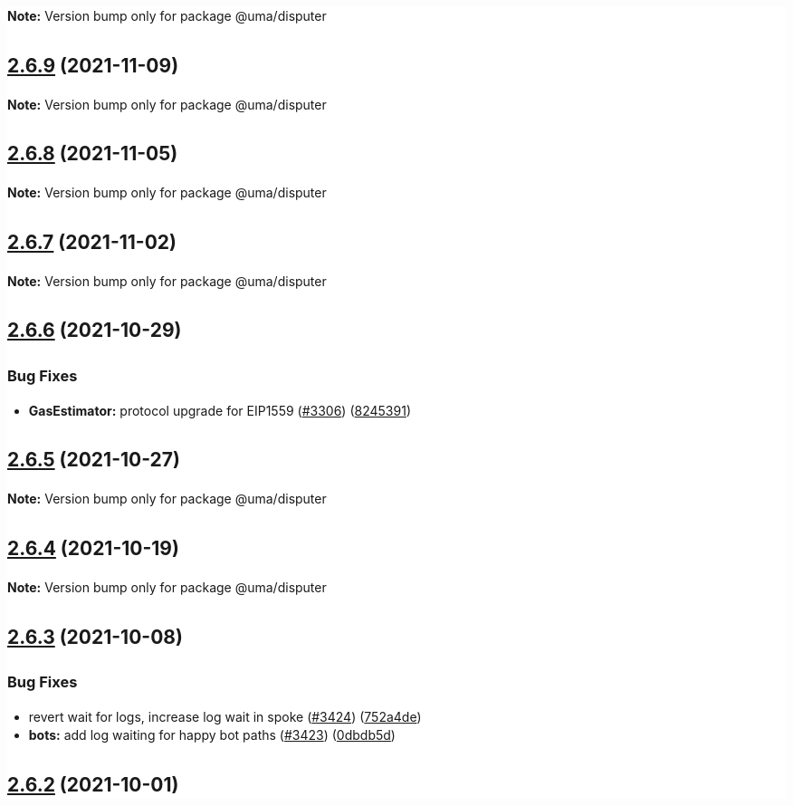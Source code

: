 **Note:** Version bump only for package @uma/disputer

## [2.6.9](https://github.com/UMAprotocol/protocol/compare/@uma/disputer@2.6.8...@uma/disputer@2.6.9) (2021-11-09)

**Note:** Version bump only for package @uma/disputer

## [2.6.8](https://github.com/UMAprotocol/protocol/compare/@uma/disputer@2.6.7...@uma/disputer@2.6.8) (2021-11-05)

**Note:** Version bump only for package @uma/disputer

## [2.6.7](https://github.com/UMAprotocol/protocol/compare/@uma/disputer@2.6.6...@uma/disputer@2.6.7) (2021-11-02)

**Note:** Version bump only for package @uma/disputer

## [2.6.6](https://github.com/UMAprotocol/protocol/compare/@uma/disputer@2.6.5...@uma/disputer@2.6.6) (2021-10-29)

### Bug Fixes

- **GasEstimator:** protocol upgrade for EIP1559 ([#3306](https://github.com/UMAprotocol/protocol/issues/3306)) ([8245391](https://github.com/UMAprotocol/protocol/commit/8245391ee07dca37be3c52a9a9ba47ed4d63f6f7))

## [2.6.5](https://github.com/UMAprotocol/protocol/compare/@uma/disputer@2.6.4...@uma/disputer@2.6.5) (2021-10-27)

**Note:** Version bump only for package @uma/disputer

## [2.6.4](https://github.com/UMAprotocol/protocol/compare/@uma/disputer@2.6.3...@uma/disputer@2.6.4) (2021-10-19)

**Note:** Version bump only for package @uma/disputer

## [2.6.3](https://github.com/UMAprotocol/protocol/compare/@uma/disputer@2.6.2...@uma/disputer@2.6.3) (2021-10-08)

### Bug Fixes

- revert wait for logs, increase log wait in spoke ([#3424](https://github.com/UMAprotocol/protocol/issues/3424)) ([752a4de](https://github.com/UMAprotocol/protocol/commit/752a4de296ffddf6fd662b0e46ba9b34c1ed0b6f))
- **bots:** add log waiting for happy bot paths ([#3423](https://github.com/UMAprotocol/protocol/issues/3423)) ([0dbdb5d](https://github.com/UMAprotocol/protocol/commit/0dbdb5dbf10987fa51d8f4f4704b70ce48c6a531))

## [2.6.2](https://github.com/UMAprotocol/protocol/compare/@uma/disputer@2.6.1...@uma/disputer@2.6.2) (2021-10-01)
